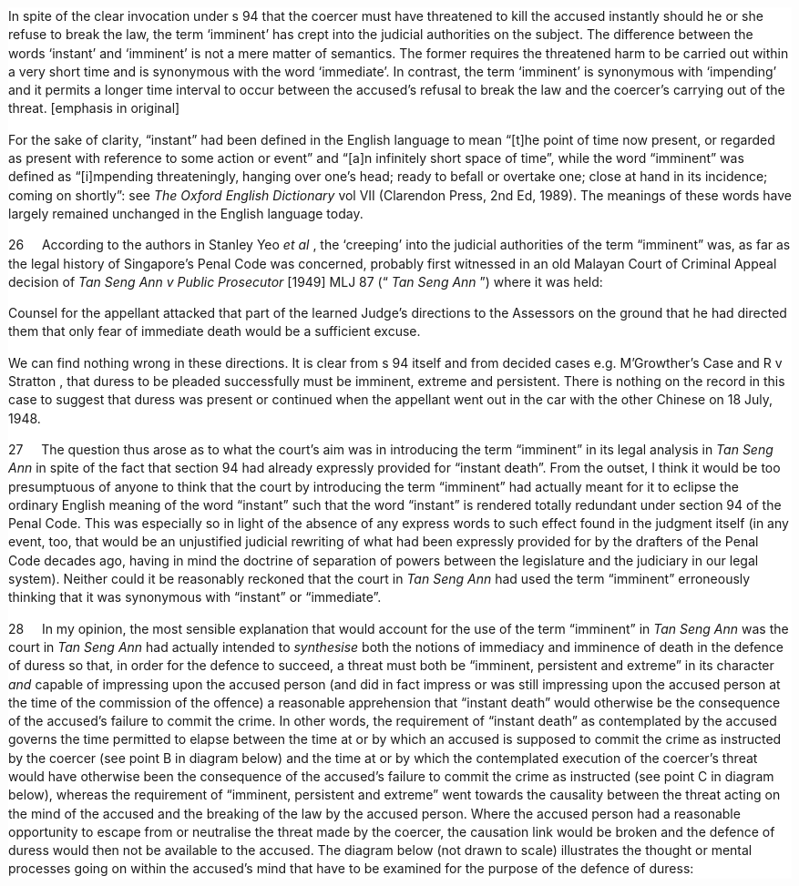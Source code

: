 In spite of the clear invocation under s 94 that the coercer must have threatened to kill the accused instantly should he or she refuse to break the law, the term ‘imminent’ has crept into the judicial authorities on the subject. The difference between the words ‘instant’ and ‘imminent’ is not a mere matter of semantics. The former requires the threatened harm to be carried out within a very short time and is synonymous with the word ‘immediate’. In contrast, the term ‘imminent’ is synonymous with ‘impending’ and it permits a longer time interval to occur between the accused’s refusal to break the law and the coercer’s carrying out of the threat. [emphasis in original] 

For the sake of clarity, “instant” had been defined in the English language to mean “[t]he point of time now present, or regarded as present with reference to some action or event” and “[a]n infinitely short space of time”, while the word “imminent” was defined as “[i]mpending threateningly, hanging over one’s head; ready to befall or overtake one; close at hand in its incidence; coming on shortly”: see _The Oxford English Dictionary_ vol VII (Clarendon Press, 2nd Ed, 1989). The meanings of these words have largely remained unchanged in the English language today. 

26     According to the authors in Stanley Yeo _et al_ , the ‘creeping’ into the judicial authorities of the term “imminent” was, as far as the legal history of Singapore’s Penal Code was concerned, probably first witnessed in an old Malayan Court of Criminal Appeal decision of _Tan Seng Ann v Public Prosecutor_ [1949] MLJ 87 (“ _Tan Seng Ann_ ”) where it was held: 

 Counsel for the appellant attacked that part of the learned Judge’s directions to the Assessors on the ground that he had directed them that only fear of immediate death would be a sufficient excuse. 


 We can find nothing wrong in these directions. It is clear from s 94 itself and from decided cases e.g. M’Growther’s Case and R v Stratton , that duress to be pleaded successfully must be imminent, extreme and persistent. There is nothing on the record in this case to suggest that duress was present or continued when the appellant went out in the car with the other Chinese on 18 July, 1948. 

27     The question thus arose as to what the court’s aim was in introducing the term “imminent” in its legal analysis in _Tan Seng Ann_ in spite of the fact that section 94 had already expressly provided for “instant death”. From the outset, I think it would be too presumptuous of anyone to think that the court by introducing the term “imminent” had actually meant for it to eclipse the ordinary English meaning of the word “instant” such that the word “instant” is rendered totally redundant under section 94 of the Penal Code. This was especially so in light of the absence of any express words to such effect found in the judgment itself (in any event, too, that would be an unjustified judicial rewriting of what had been expressly provided for by the drafters of the Penal Code decades ago, having in mind the doctrine of separation of powers between the legislature and the judiciary in our legal system). Neither could it be reasonably reckoned that the court in _Tan Seng Ann_ had used the term “imminent” erroneously thinking that it was synonymous with “instant” or “immediate”. 

28     In my opinion, the most sensible explanation that would account for the use of the term “imminent” in _Tan Seng Ann_ was the court in _Tan Seng Ann_ had actually intended to _synthesise_ both the notions of immediacy and imminence of death in the defence of duress so that, in order for the defence to succeed, a threat must both be “imminent, persistent and extreme” in its character _and_ capable of impressing upon the accused person (and did in fact impress or was still impressing upon the accused person at the time of the commission of the offence) a reasonable apprehension that “instant death” would otherwise be the consequence of the accused’s failure to commit the crime. In other words, the requirement of “instant death” as contemplated by the accused governs the time permitted to elapse between the time at or by which an accused is supposed to commit the crime as instructed by the coercer (see point B in diagram below) and the time at or by which the contemplated execution of the coercer’s threat would have otherwise been the consequence of the accused’s failure to commit the crime as instructed (see point C in diagram below), whereas the requirement of “imminent, persistent and extreme” went towards the causality between the threat acting on the mind of the accused and the breaking of the law by the accused person. Where the accused person had a reasonable opportunity to escape from or neutralise the threat made by the coercer, the causation link would be broken and the defence of duress would then not be available to the accused. The diagram below (not drawn to scale) illustrates the thought or mental processes going on within the accused’s mind that have to be examined for the purpose of the defence of duress: 
